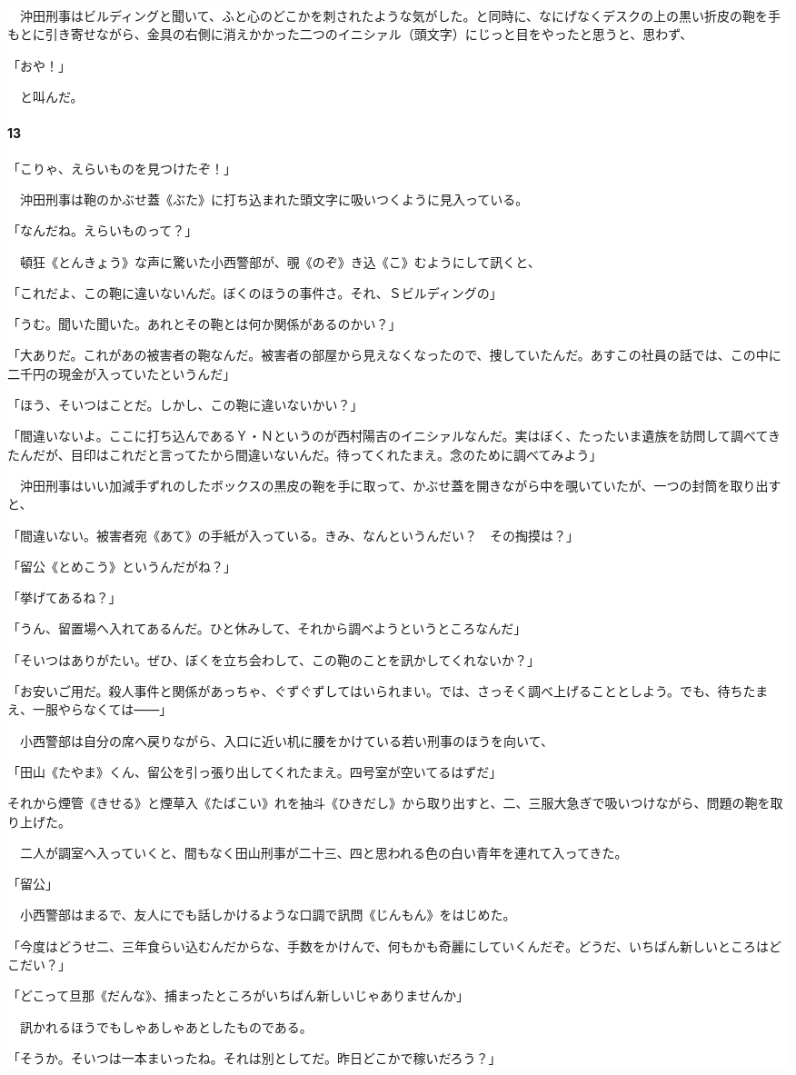 　沖田刑事はビルディングと聞いて、ふと心のどこかを刺されたような気がした。と同時に、なにげなくデスクの上の黒い折皮の鞄を手もとに引き寄せながら、金具の右側に消えかかった二つのイニシァル（頭文字）にじっと目をやったと思うと、思わず、

「おや！」

　と叫んだ。



#### 13




「こりゃ、えらいものを見つけたぞ！」

　沖田刑事は鞄のかぶせ蓋《ぶた》に打ち込まれた頭文字に吸いつくように見入っている。

「なんだね。えらいものって？」

　頓狂《とんきょう》な声に驚いた小西警部が、覗《のぞ》き込《こ》むようにして訊くと、

「これだよ、この鞄に違いないんだ。ぼくのほうの事件さ。それ、Ｓビルディングの」

「うむ。聞いた聞いた。あれとその鞄とは何か関係があるのかい？」

「大ありだ。これがあの被害者の鞄なんだ。被害者の部屋から見えなくなったので、捜していたんだ。あすこの社員の話では、この中に二千円の現金が入っていたというんだ」

「ほう、そいつはことだ。しかし、この鞄に違いないかい？」

「間違いないよ。ここに打ち込んであるＹ・Ｎというのが西村陽吉のイニシァルなんだ。実はぼく、たったいま遺族を訪問して調べてきたんだが、目印はこれだと言ってたから間違いないんだ。待ってくれたまえ。念のために調べてみよう」

　沖田刑事はいい加減手ずれのしたボックスの黒皮の鞄を手に取って、かぶせ蓋を開きながら中を覗いていたが、一つの封筒を取り出すと、

「間違いない。被害者宛《あて》の手紙が入っている。きみ、なんというんだい？　その掏摸は？」

「留公《とめこう》というんだがね？」

「挙げてあるね？」

「うん、留置場へ入れてあるんだ。ひと休みして、それから調べようというところなんだ」

「そいつはありがたい。ぜひ、ぼくを立ち会わして、この鞄のことを訊かしてくれないか？」

「お安いご用だ。殺人事件と関係があっちゃ、ぐずぐずしてはいられまい。では、さっそく調べ上げることとしよう。でも、待ちたまえ、一服やらなくては――」

　小西警部は自分の席へ戻りながら、入口に近い机に腰をかけている若い刑事のほうを向いて、

「田山《たやま》くん、留公を引っ張り出してくれたまえ。四号室が空いてるはずだ」

それから煙管《きせる》と煙草入《たばこい》れを抽斗《ひきだし》から取り出すと、二、三服大急ぎで吸いつけながら、問題の鞄を取り上げた。

　二人が調室へ入っていくと、間もなく田山刑事が二十三、四と思われる色の白い青年を連れて入ってきた。

「留公」

　小西警部はまるで、友人にでも話しかけるような口調で訊問《じんもん》をはじめた。

「今度はどうせ二、三年食らい込むんだからな、手数をかけんで、何もかも奇麗にしていくんだぞ。どうだ、いちばん新しいところはどこだい？」

「どこって旦那《だんな》、捕まったところがいちばん新しいじゃありませんか」

　訊かれるほうでもしゃあしゃあとしたものである。

「そうか。そいつは一本まいったね。それは別としてだ。昨日どこかで稼いだろう？」
